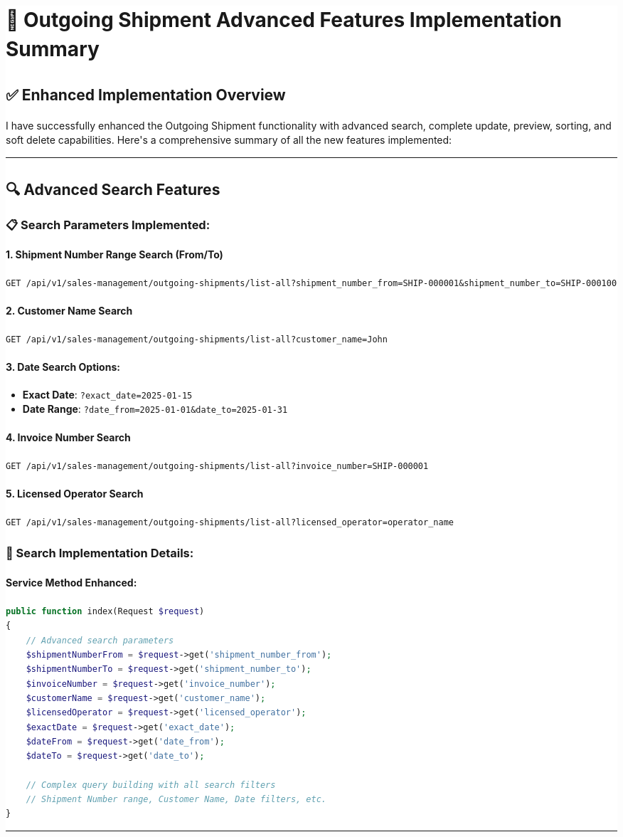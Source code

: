# 🚚 Outgoing Shipment Advanced Features Implementation Summary

## ✅ **Enhanced Implementation Overview**

I have successfully enhanced the Outgoing Shipment functionality with advanced search, complete update, preview, sorting, and soft delete capabilities. Here's a comprehensive summary of all the new features implemented:

---

## **🔍 Advanced Search Features**

### **📋 Search Parameters Implemented:**

#### **1. Shipment Number Range Search (From/To)**
```
GET /api/v1/sales-management/outgoing-shipments/list-all?shipment_number_from=SHIP-000001&shipment_number_to=SHIP-000100
```

#### **2. Customer Name Search**
```
GET /api/v1/sales-management/outgoing-shipments/list-all?customer_name=John
```

#### **3. Date Search Options:**
- **Exact Date**: `?exact_date=2025-01-15`
- **Date Range**: `?date_from=2025-01-01&date_to=2025-01-31`

#### **4. Invoice Number Search**
```
GET /api/v1/sales-management/outgoing-shipments/list-all?invoice_number=SHIP-000001
```

#### **5. Licensed Operator Search**
```
GET /api/v1/sales-management/outgoing-shipments/list-all?licensed_operator=operator_name
```

### **🎯 Search Implementation Details:**

#### **Service Method Enhanced:**
```php
public function index(Request $request)
{
    // Advanced search parameters
    $shipmentNumberFrom = $request->get('shipment_number_from');
    $shipmentNumberTo = $request->get('shipment_number_to');
    $invoiceNumber = $request->get('invoice_number');
    $customerName = $request->get('customer_name');
    $licensedOperator = $request->get('licensed_operator');
    $exactDate = $request->get('exact_date');
    $dateFrom = $request->get('date_from');
    $dateTo = $request->get('date_to');
    
    // Complex query building with all search filters
    // Shipment Number range, Customer Name, Date filters, etc.
}
```

---
